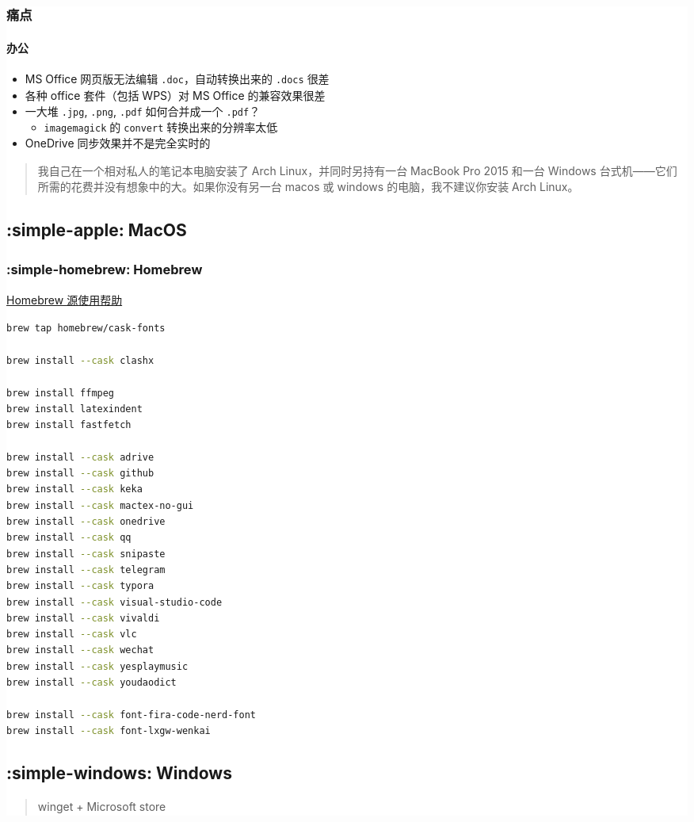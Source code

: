 ### 痛点

#### 办公

- MS Office 网页版无法编辑 `.doc`，自动转换出来的 `.docs` 很差
- 各种 office 套件（包括 WPS）对 MS Office 的兼容效果很差
- 一大堆 `.jpg`, `.png`, `.pdf` 如何合并成一个 `.pdf`？
    - `imagemagick` 的 `convert` 转换出来的分辨率太低
- OneDrive 同步效果并不是完全实时的

> 我自己在一个相对私人的笔记本电脑安装了 Arch Linux，并同时另持有一台 MacBook Pro 2015 和一台 Windows 台式机——它们所需的花费并没有想象中的大。如果你没有另一台 macos 或 windows 的电脑，我不建议你安装 Arch Linux。

## :simple-apple: MacOS

### :simple-homebrew: Homebrew

[Homebrew 源使用帮助](https://mirrors.ustc.edu.cn/help/brew.git.html)

```sh
brew tap homebrew/cask-fonts

brew install --cask clashx

brew install ffmpeg
brew install latexindent
brew install fastfetch

brew install --cask adrive
brew install --cask github
brew install --cask keka
brew install --cask mactex-no-gui
brew install --cask onedrive
brew install --cask qq
brew install --cask snipaste
brew install --cask telegram
brew install --cask typora
brew install --cask visual-studio-code
brew install --cask vivaldi
brew install --cask vlc
brew install --cask wechat
brew install --cask yesplaymusic
brew install --cask youdaodict

brew install --cask font-fira-code-nerd-font
brew install --cask font-lxgw-wenkai
```

## :simple-windows: Windows

> winget + Microsoft store
